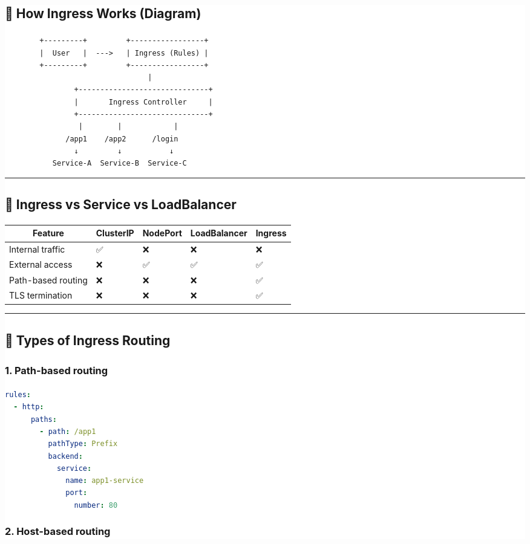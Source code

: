 
## 🔹 How Ingress Works (Diagram)

```
        +---------+         +-----------------+
        |  User   |  --->   | Ingress (Rules) |
        +---------+         +-----------------+
                                 |
                +------------------------------+
                |       Ingress Controller     |
                +------------------------------+
                 |        |            |
              /app1    /app2      /login
                ↓         ↓           ↓
           Service-A  Service-B  Service-C
```

---

## 🔹 Ingress vs Service vs LoadBalancer

| Feature            | ClusterIP | NodePort | LoadBalancer | Ingress |
| ------------------ | --------- | -------- | ------------ | ------- |
| Internal traffic   | ✅         | ❌        | ❌            | ❌       |
| External access    | ❌         | ✅        | ✅            | ✅       |
| Path-based routing | ❌         | ❌        | ❌            | ✅       |
| TLS termination    | ❌         | ❌        | ❌            | ✅       |

---

## 🔹 Types of Ingress Routing

### 1. **Path-based routing**

```yaml
rules:
  - http:
      paths:
        - path: /app1
          pathType: Prefix
          backend:
            service:
              name: app1-service
              port:
                number: 80
```

### 2. **Host-based routing**
